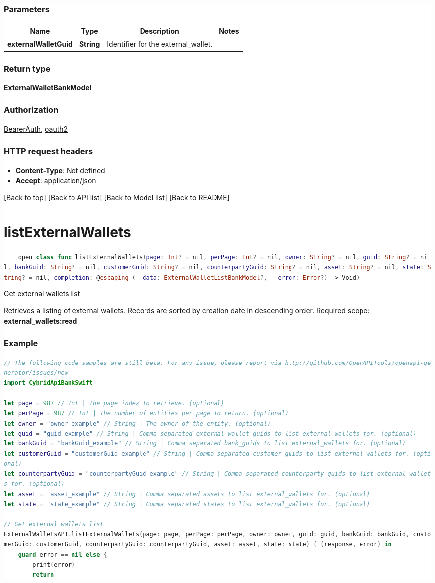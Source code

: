 ### Parameters

Name | Type | Description  | Notes
------------- | ------------- | ------------- | -------------
 **externalWalletGuid** | **String** | Identifier for the external_wallet. | 

### Return type

[**ExternalWalletBankModel**](ExternalWalletBankModel.md)

### Authorization

[BearerAuth](../README.md#BearerAuth), [oauth2](../README.md#oauth2)

### HTTP request headers

 - **Content-Type**: Not defined
 - **Accept**: application/json

[[Back to top]](#) [[Back to API list]](../README.md#documentation-for-api-endpoints) [[Back to Model list]](../README.md#documentation-for-models) [[Back to README]](../README.md)

# **listExternalWallets**
```swift
    open class func listExternalWallets(page: Int? = nil, perPage: Int? = nil, owner: String? = nil, guid: String? = nil, bankGuid: String? = nil, customerGuid: String? = nil, counterpartyGuid: String? = nil, asset: String? = nil, state: String? = nil, completion: @escaping (_ data: ExternalWalletListBankModel?, _ error: Error?) -> Void)
```

Get external wallets list

Retrieves a listing of external wallets. Records are sorted by creation date in descending order.  Required scope: **external_wallets:read**

### Example
```swift
// The following code samples are still beta. For any issue, please report via http://github.com/OpenAPITools/openapi-generator/issues/new
import CybridApiBankSwift

let page = 987 // Int | The page index to retrieve. (optional)
let perPage = 987 // Int | The number of entities per page to return. (optional)
let owner = "owner_example" // String | The owner of the entity. (optional)
let guid = "guid_example" // String | Comma separated external_wallet_guids to list external_wallets for. (optional)
let bankGuid = "bankGuid_example" // String | Comma separated bank_guids to list external_wallets for. (optional)
let customerGuid = "customerGuid_example" // String | Comma separated customer_guids to list external_wallets for. (optional)
let counterpartyGuid = "counterpartyGuid_example" // String | Comma separated counterparty_guids to list external_wallets for. (optional)
let asset = "asset_example" // String | Comma separated assets to list external_wallets for. (optional)
let state = "state_example" // String | Comma separated states to list external_wallets for. (optional)

// Get external wallets list
ExternalWalletsAPI.listExternalWallets(page: page, perPage: perPage, owner: owner, guid: guid, bankGuid: bankGuid, customerGuid: customerGuid, counterpartyGuid: counterpartyGuid, asset: asset, state: state) { (response, error) in
    guard error == nil else {
        print(error)
        return
```